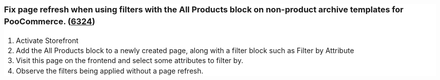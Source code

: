 ### Fix page refresh when using filters with the All Products block on non-product archive templates for PooCommerce. ([6324](https://github.com/poocommerce/poocommerce-gutenberg-products-block/pull/6324))

1. Activate Storefront
2. Add the All Products block to a newly created page, along with a filter block such as Filter by Attribute
3. Visit this page on the frontend and select some attributes to filter by.
4. Observe the filters being applied without a page refresh.
